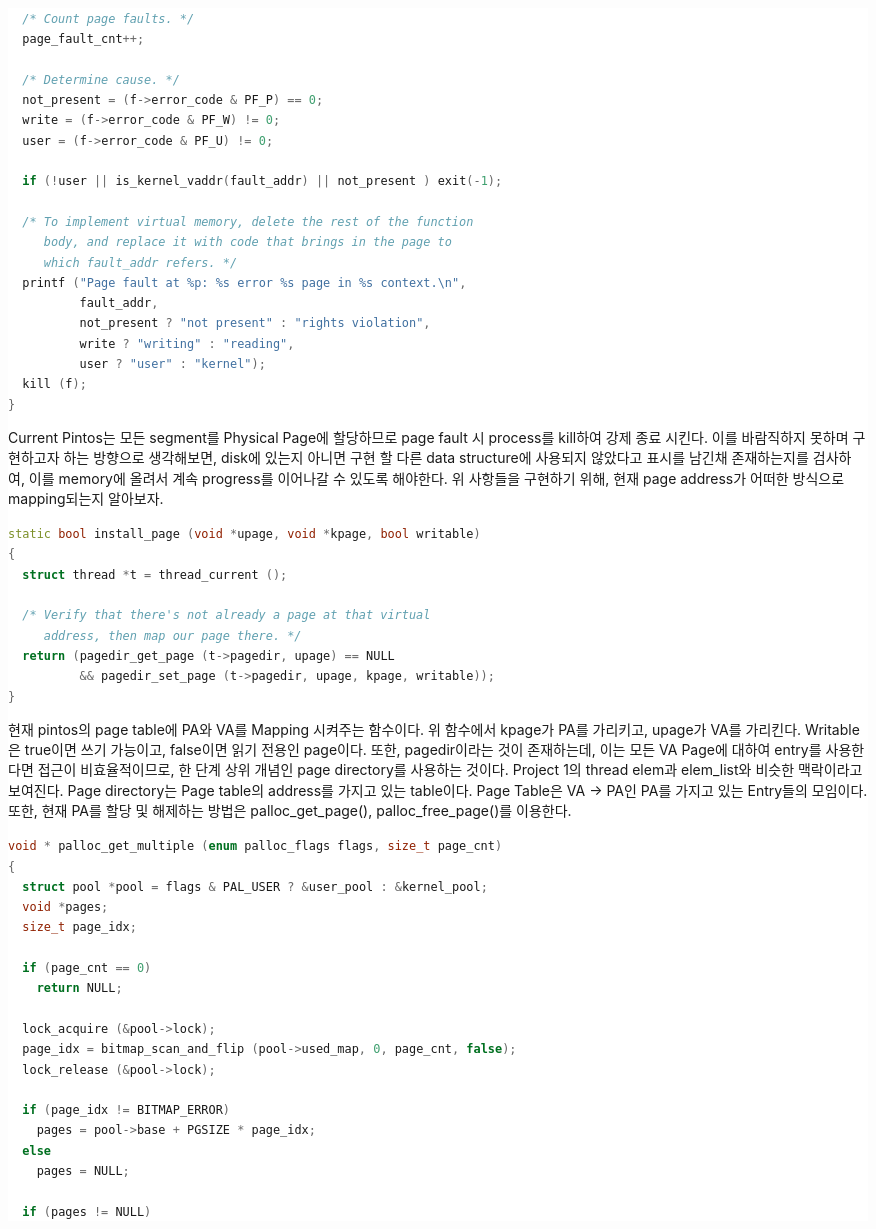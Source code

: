 ```cpp
  /* Count page faults. */
  page_fault_cnt++;

  /* Determine cause. */
  not_present = (f->error_code & PF_P) == 0;
  write = (f->error_code & PF_W) != 0;
  user = (f->error_code & PF_U) != 0;
  
  if (!user || is_kernel_vaddr(fault_addr) || not_present ) exit(-1);

  /* To implement virtual memory, delete the rest of the function
     body, and replace it with code that brings in the page to
     which fault_addr refers. */
  printf ("Page fault at %p: %s error %s page in %s context.\n",
          fault_addr,
          not_present ? "not present" : "rights violation",
          write ? "writing" : "reading",
          user ? "user" : "kernel");
  kill (f);
}
```

Current Pintos는 모든 segment를 Physical Page에 할당하므로 page fault 시 process를 kill하여 강제 종료 시킨다. 이를 바람직하지 못하며 구현하고자 하는 방향으로 생각해보면, disk에 있는지 아니면 구현 할 다른 data structure에 사용되지 않았다고 표시를 남긴채 존재하는지를 검사하여, 이를 memory에 올려서 계속 progress를 이어나갈 수 있도록 해야한다.
위 사항들을 구현하기 위해, 현재 page address가 어떠한 방식으로 mapping되는지 알아보자.

```cpp
static bool install_page (void *upage, void *kpage, bool writable)
{
  struct thread *t = thread_current ();

  /* Verify that there's not already a page at that virtual
     address, then map our page there. */
  return (pagedir_get_page (t->pagedir, upage) == NULL
          && pagedir_set_page (t->pagedir, upage, kpage, writable));
}
```

현재 pintos의 page table에 PA와 VA를 Mapping 시켜주는 함수이다. 위 함수에서 kpage가 PA를 가리키고, upage가 VA를 가리킨다. Writable은 true이면 쓰기 가능이고, false이면 읽기 전용인 page이다. 또한, pagedir이라는 것이 존재하는데, 이는 모든 VA Page에 대하여 entry를 사용한다면 접근이 비효율적이므로, 한 단계 상위 개념인 page directory를 사용하는 것이다. Project 1의 thread elem과 elem_list와 비슷한 맥락이라고 보여진다. Page directory는 Page table의 address를 가지고 있는 table이다. Page Table은 VA -> PA인 PA를 가지고 있는 Entry들의 모임이다. 또한, 현재 PA를 할당 및 해제하는 방법은 palloc_get_page(), palloc_free_page()를 이용한다.

```cpp
void * palloc_get_multiple (enum palloc_flags flags, size_t page_cnt)
{
  struct pool *pool = flags & PAL_USER ? &user_pool : &kernel_pool;
  void *pages;
  size_t page_idx;

  if (page_cnt == 0)
    return NULL;

  lock_acquire (&pool->lock);
  page_idx = bitmap_scan_and_flip (pool->used_map, 0, page_cnt, false);
  lock_release (&pool->lock);

  if (page_idx != BITMAP_ERROR)
    pages = pool->base + PGSIZE * page_idx;
  else
    pages = NULL;

  if (pages != NULL) 
```